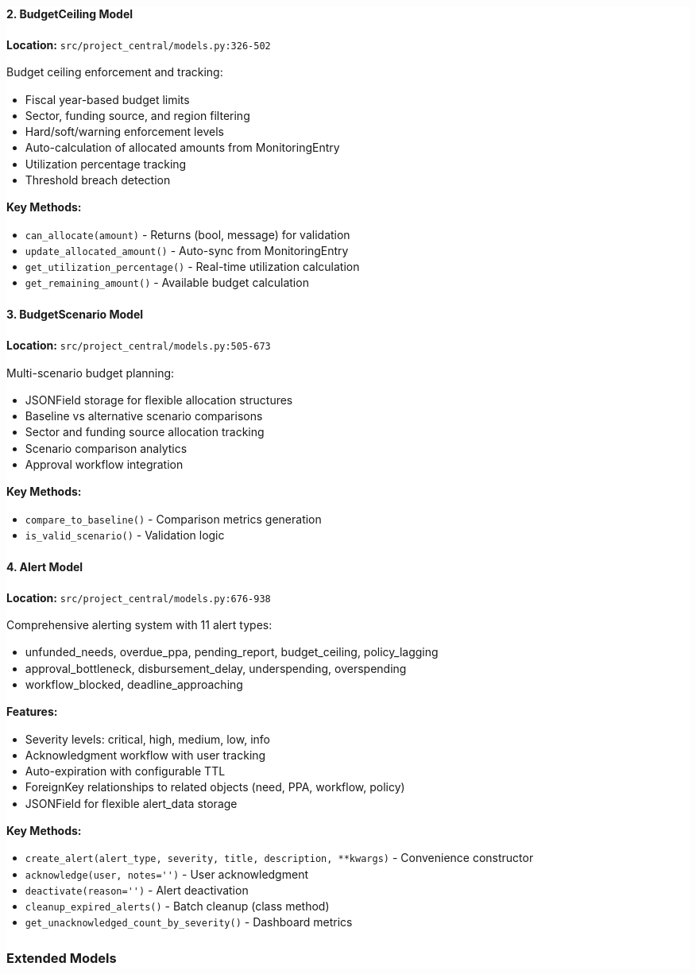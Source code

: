 #### 2. BudgetCeiling Model
**Location:** `src/project_central/models.py:326-502`

Budget ceiling enforcement and tracking:
- Fiscal year-based budget limits
- Sector, funding source, and region filtering
- Hard/soft/warning enforcement levels
- Auto-calculation of allocated amounts from MonitoringEntry
- Utilization percentage tracking
- Threshold breach detection

**Key Methods:**
- `can_allocate(amount)` - Returns (bool, message) for validation
- `update_allocated_amount()` - Auto-sync from MonitoringEntry
- `get_utilization_percentage()` - Real-time utilization calculation
- `get_remaining_amount()` - Available budget calculation

#### 3. BudgetScenario Model
**Location:** `src/project_central/models.py:505-673`

Multi-scenario budget planning:
- JSONField storage for flexible allocation structures
- Baseline vs alternative scenario comparisons
- Sector and funding source allocation tracking
- Scenario comparison analytics
- Approval workflow integration

**Key Methods:**
- `compare_to_baseline()` - Comparison metrics generation
- `is_valid_scenario()` - Validation logic

#### 4. Alert Model
**Location:** `src/project_central/models.py:676-938`

Comprehensive alerting system with 11 alert types:
- unfunded_needs, overdue_ppa, pending_report, budget_ceiling, policy_lagging
- approval_bottleneck, disbursement_delay, underspending, overspending
- workflow_blocked, deadline_approaching

**Features:**
- Severity levels: critical, high, medium, low, info
- Acknowledgment workflow with user tracking
- Auto-expiration with configurable TTL
- ForeignKey relationships to related objects (need, PPA, workflow, policy)
- JSONField for flexible alert_data storage

**Key Methods:**
- `create_alert(alert_type, severity, title, description, **kwargs)` - Convenience constructor
- `acknowledge(user, notes='')` - User acknowledgment
- `deactivate(reason='')` - Alert deactivation
- `cleanup_expired_alerts()` - Batch cleanup (class method)
- `get_unacknowledged_count_by_severity()` - Dashboard metrics

### Extended Models

